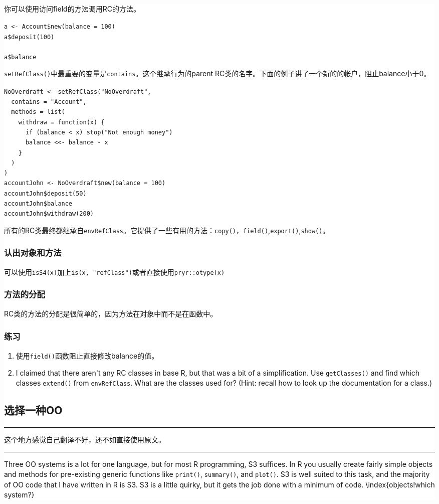 你可以使用访问field的方法调用RC的方法。
```{r}
a <- Account$new(balance = 100)
a$deposit(100)

a$balance
```

`setRefClass()`中最重要的变量是`contains`。这个继承行为的parent RC类的名字。下面的例子讲了一个新的的帐户，阻止balance小于0。
```{r, error = TRUE}
NoOverdraft <- setRefClass("NoOverdraft",
  contains = "Account",
  methods = list(
    withdraw = function(x) {
      if (balance < x) stop("Not enough money")
      balance <<- balance - x
    }
  )
)
accountJohn <- NoOverdraft$new(balance = 100)
accountJohn$deposit(50)
accountJohn$balance
accountJohn$withdraw(200)
```
所有的RC类最终都继承自`envRefClass`。它提供了一些有用的方法：`copy()`，`field()`,`export()`,`show()`。

### 认出对象和方法
可以使用`isS4(x)`加上`is(x, "refClass")`或者直接使用`pryr::otype(x)`

### 方法的分配
RC类的方法的分配是很简单的，因为方法在对象中而不是在函数中。

### 练习

1. 使用`field()`函数阻止直接修改balance的值。

1.  I claimed that there aren't any RC classes in base R, but that was a 
    bit of a simplification. Use `getClasses()` and find which classes 
    `extend()` from `envRefClass`. What are the classes used for? (Hint: 
    recall how to look up the documentation for a class.)

## 选择一种OO

----
这个地方感觉自己翻译不好，还不如直接使用原文。

-----
Three OO systems is a lot for one language, but for most R programming, S3 suffices. In R you usually create fairly simple objects and methods for pre-existing generic functions like `print()`, `summary()`, and `plot()`. S3 is well suited to this task, and the majority of OO code that I have written in R is S3. S3 is a little quirky, but it gets the job done with a minimum of code. \index{objects!which system?}
